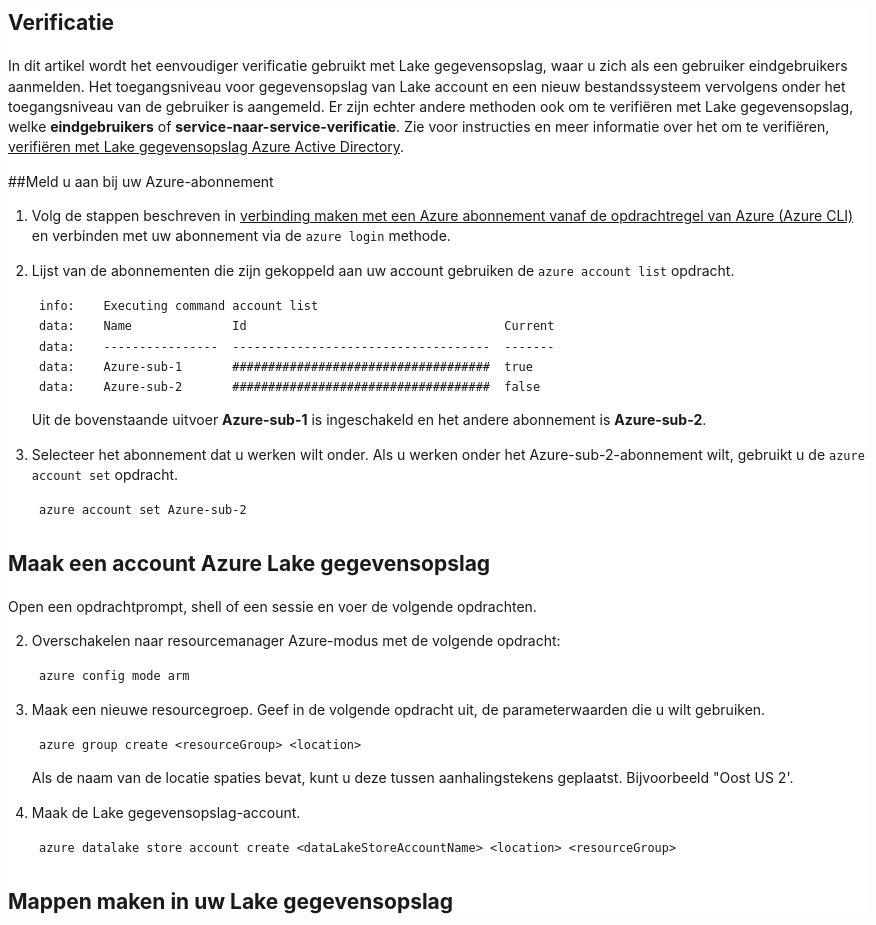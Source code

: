 ## <a name="authentication"></a>Verificatie

In dit artikel wordt het eenvoudiger verificatie gebruikt met Lake gegevensopslag, waar u zich als een gebruiker eindgebruikers aanmelden. Het toegangsniveau voor gegevensopslag van Lake account en een nieuw bestandssysteem vervolgens onder het toegangsniveau van de gebruiker is aangemeld. Er zijn echter andere methoden ook om te verifiëren met Lake gegevensopslag, welke **eindgebruikers** of **service-naar-service-verificatie**. Zie voor instructies en meer informatie over het om te verifiëren, [verifiëren met Lake gegevensopslag Azure Active Directory](data-lake-store-authenticate-using-active-directory.md).

##<a name="login-to-your-azure-subscription"></a>Meld u aan bij uw Azure-abonnement

1. Volg de stappen beschreven in [verbinding maken met een Azure abonnement vanaf de opdrachtregel van Azure (Azure CLI)](../xplat-cli-connect.md) en verbinden met uw abonnement via de `azure login` methode.

2. Lijst van de abonnementen die zijn gekoppeld aan uw account gebruiken de `azure account list` opdracht.

        info:    Executing command account list
        data:    Name              Id                                    Current
        data:    ----------------  ------------------------------------  -------
        data:    Azure-sub-1       ####################################  true
        data:    Azure-sub-2       ####################################  false

    Uit de bovenstaande uitvoer **Azure-sub-1** is ingeschakeld en het andere abonnement is **Azure-sub-2**. 

3. Selecteer het abonnement dat u werken wilt onder. Als u werken onder het Azure-sub-2-abonnement wilt, gebruikt u de `azure account set` opdracht.

        azure account set Azure-sub-2


## <a name="create-an-azure-data-lake-store-account"></a>Maak een account Azure Lake gegevensopslag

Open een opdrachtprompt, shell of een sessie en voer de volgende opdrachten.

2. Overschakelen naar resourcemanager Azure-modus met de volgende opdracht:

        azure config mode arm


5. Maak een nieuwe resourcegroep. Geef in de volgende opdracht uit, de parameterwaarden die u wilt gebruiken.

        azure group create <resourceGroup> <location>

    Als de naam van de locatie spaties bevat, kunt u deze tussen aanhalingstekens geplaatst. Bijvoorbeeld "Oost US 2'.

5. Maak de Lake gegevensopslag-account.

        azure datalake store account create <dataLakeStoreAccountName> <location> <resourceGroup>

## <a name="create-folders-in-your-data-lake-store"></a>Mappen maken in uw Lake gegevensopslag
